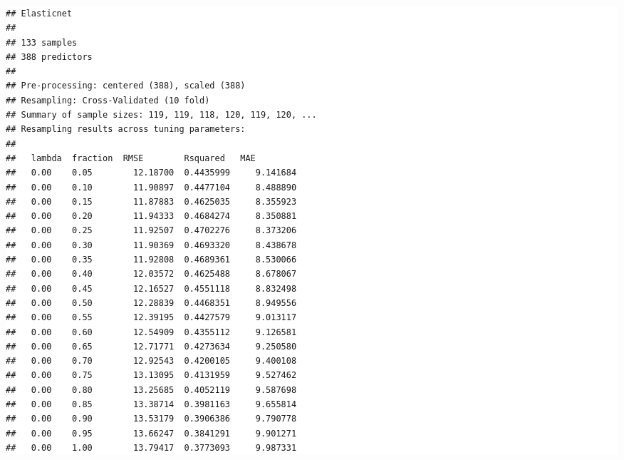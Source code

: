     ## Elasticnet 
    ## 
    ## 133 samples
    ## 388 predictors
    ## 
    ## Pre-processing: centered (388), scaled (388) 
    ## Resampling: Cross-Validated (10 fold) 
    ## Summary of sample sizes: 119, 119, 118, 120, 119, 120, ... 
    ## Resampling results across tuning parameters:
    ## 
    ##   lambda  fraction  RMSE        Rsquared   MAE        
    ##   0.00    0.05        12.18700  0.4435999     9.141684
    ##   0.00    0.10        11.90897  0.4477104     8.488890
    ##   0.00    0.15        11.87883  0.4625035     8.355923
    ##   0.00    0.20        11.94333  0.4684274     8.350881
    ##   0.00    0.25        11.92507  0.4702276     8.373206
    ##   0.00    0.30        11.90369  0.4693320     8.438678
    ##   0.00    0.35        11.92808  0.4689361     8.530066
    ##   0.00    0.40        12.03572  0.4625488     8.678067
    ##   0.00    0.45        12.16527  0.4551118     8.832498
    ##   0.00    0.50        12.28839  0.4468351     8.949556
    ##   0.00    0.55        12.39195  0.4427579     9.013117
    ##   0.00    0.60        12.54909  0.4355112     9.126581
    ##   0.00    0.65        12.71771  0.4273634     9.250580
    ##   0.00    0.70        12.92543  0.4200105     9.400108
    ##   0.00    0.75        13.13095  0.4131959     9.527462
    ##   0.00    0.80        13.25685  0.4052119     9.587698
    ##   0.00    0.85        13.38714  0.3981163     9.655814
    ##   0.00    0.90        13.53179  0.3906386     9.790778
    ##   0.00    0.95        13.66247  0.3841291     9.901271
    ##   0.00    1.00        13.79417  0.3773093     9.987331